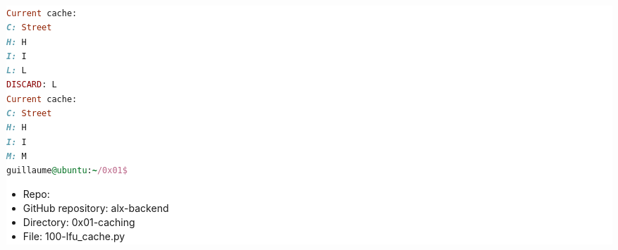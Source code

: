 ```ruby
Current cache:
C: Street
H: H
I: I
L: L
DISCARD: L
Current cache:
C: Street
H: H
I: I
M: M
guillaume@ubuntu:~/0x01$ 
```
+ Repo:
+ GitHub repository: alx-backend
+ Directory: 0x01-caching
+ File: 100-lfu_cache.py
